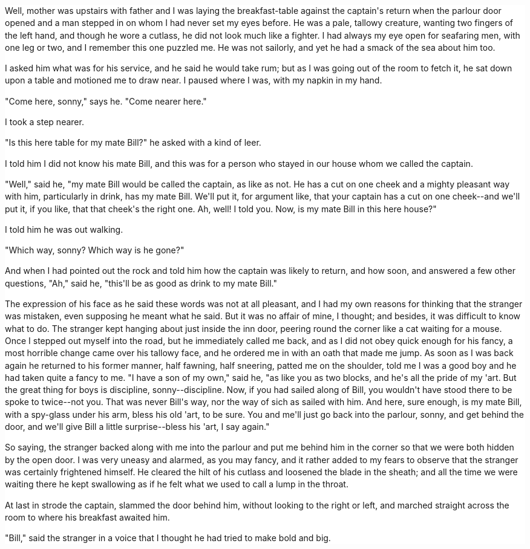 Well, mother was upstairs with father and I was laying the breakfast-table against the captain's return when the parlour door opened and a man stepped in on whom I had never set my eyes before.  He was a pale, tallowy creature, wanting two fingers of the left hand, and though he wore a cutlass, he did not look much like a fighter.  I had always my eye open for seafaring men, with one leg or two, and I remember this one puzzled me.  He was not sailorly, and yet he had a smack of the sea about him too.

I asked him what was for his service, and he said he would take rum; but as I was going out of the room to fetch it, he sat down upon a table and motioned me to draw near.  I paused where I was, with my napkin in my hand.

"Come here, sonny," says he.  "Come nearer here."

I took a step nearer.

"Is this here table for my mate Bill?" he asked with a kind of leer.

I told him I did not know his mate Bill, and this was for a person who stayed in our house whom we called the captain.

"Well," said he, "my mate Bill would be called the captain, as like as not.  He has a cut on one cheek and a mighty pleasant way with him, particularly in drink, has my mate Bill.  We'll put it, for argument like, that your captain has a cut on one cheek--and we'll put it, if you like, that that cheek's the right one.  Ah, well!  I told you.  Now, is my mate Bill in this here house?"

I told him he was out walking.

"Which way, sonny?  Which way is he gone?"

And when I had pointed out the rock and told him how the captain was likely to return, and how soon, and answered a few other questions, "Ah," said he, "this'll be as good as drink to my mate Bill."

The expression of his face as he said these words was not at all pleasant, and I had my own reasons for thinking that the stranger was mistaken, even supposing he meant what he said.  But it was no affair of mine, I thought; and besides, it was difficult to know what to do.  The stranger kept hanging about just inside the inn door, peering round the corner like a cat waiting for a mouse.  Once I stepped out myself into the road, but he immediately called me back, and as I did not obey quick enough for his fancy, a most horrible change came over his tallowy face, and he ordered me in with an oath that made me jump.  As soon as I was back again he returned to his former manner, half fawning, half sneering, patted me on the shoulder, told me I was a good boy and he had taken quite a fancy to me.  "I have a son of my own," said he, "as like you as two blocks, and he's all the pride of my 'art.  But the great thing for boys is discipline, sonny--discipline.  Now, if you had sailed along of Bill, you wouldn't have stood there to be spoke to twice--not you.  That was never Bill's way, nor the way of sich as sailed with him.  And here, sure enough, is my mate Bill, with a spy-glass under his arm, bless his old 'art, to be sure.  You and me'll just go back into the parlour, sonny, and get behind the door, and we'll give Bill a little surprise--bless his 'art, I say again."

So saying, the stranger backed along with me into the parlour and put me behind him in the corner so that we were both hidden by the open door.  I was very uneasy and alarmed, as you may fancy, and it rather added to my fears to observe that the stranger was certainly frightened himself.  He cleared the hilt of his cutlass and loosened the blade in the sheath; and all the time we were waiting there he kept swallowing as if he felt what we used to call a lump in the throat.

At last in strode the captain, slammed the door behind him, without looking to the right or left, and marched straight across the room to where his breakfast awaited him.

"Bill," said the stranger in a voice that I thought he had tried to make bold and big.
